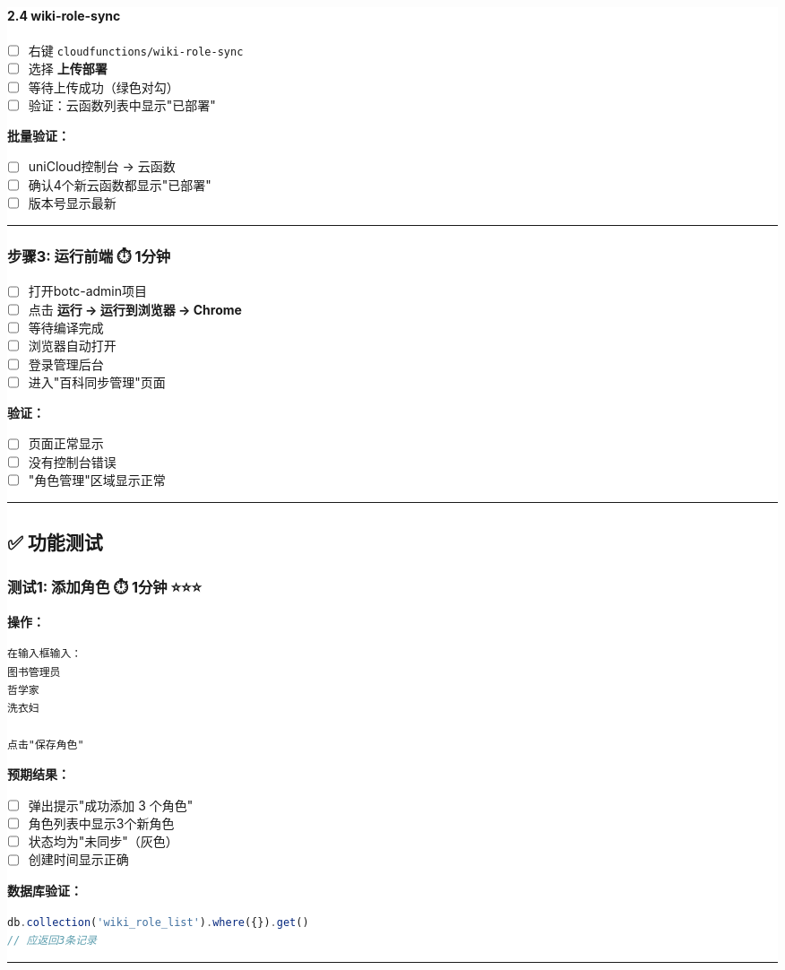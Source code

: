 #### 2.4 wiki-role-sync
- [ ] 右键 `cloudfunctions/wiki-role-sync`
- [ ] 选择 **上传部署**
- [ ] 等待上传成功（绿色对勾）
- [ ] 验证：云函数列表中显示"已部署"

**批量验证：**
- [ ] uniCloud控制台 → 云函数
- [ ] 确认4个新云函数都显示"已部署"
- [ ] 版本号显示最新

---

### 步骤3: 运行前端 ⏱️ 1分钟
- [ ] 打开botc-admin项目
- [ ] 点击 **运行 → 运行到浏览器 → Chrome**
- [ ] 等待编译完成
- [ ] 浏览器自动打开
- [ ] 登录管理后台
- [ ] 进入"百科同步管理"页面

**验证：**
- [ ] 页面正常显示
- [ ] 没有控制台错误
- [ ] "角色管理"区域显示正常

---

## ✅ 功能测试

### 测试1: 添加角色 ⏱️ 1分钟 ⭐⭐⭐
**操作：**
```
在输入框输入：
图书管理员
哲学家
洗衣妇

点击"保存角色"
```

**预期结果：**
- [ ] 弹出提示"成功添加 3 个角色"
- [ ] 角色列表中显示3个新角色
- [ ] 状态均为"未同步"（灰色）
- [ ] 创建时间显示正确

**数据库验证：**
```javascript
db.collection('wiki_role_list').where({}).get()
// 应返回3条记录
```

---